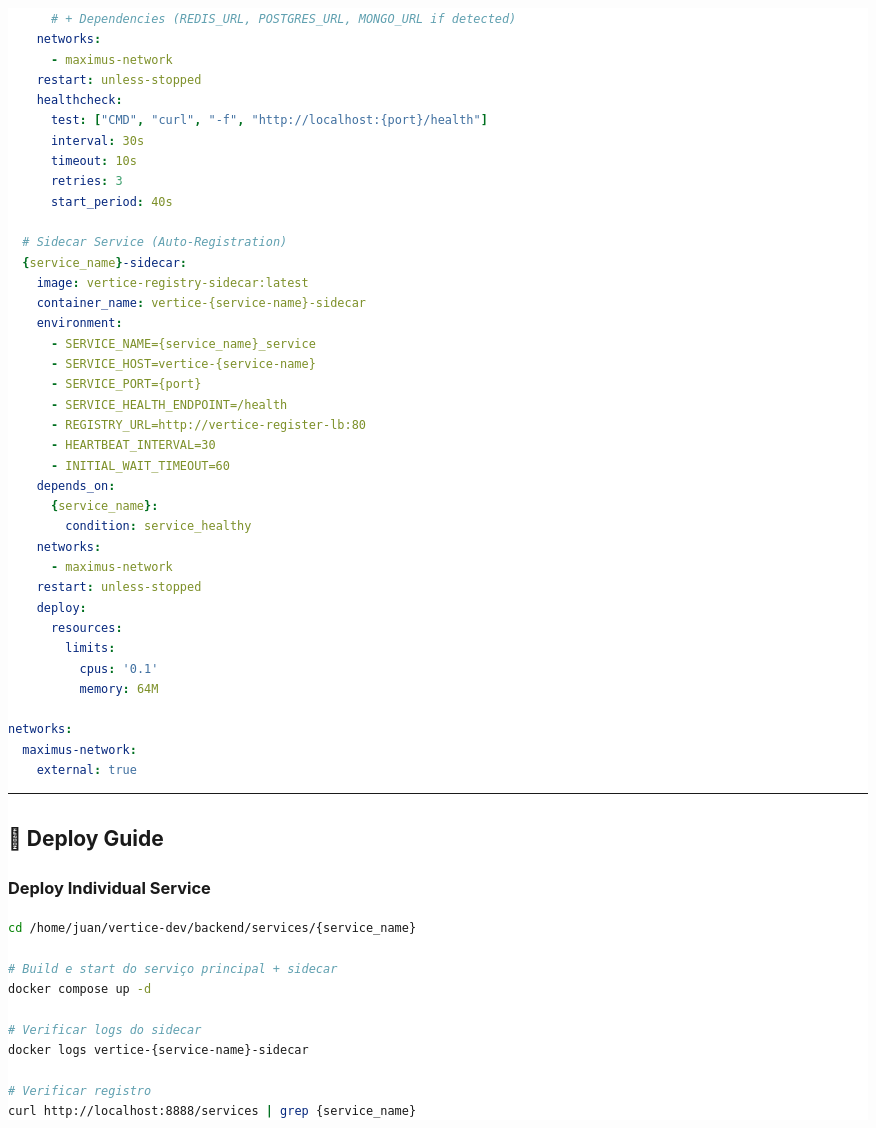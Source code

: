 ```yaml
      # + Dependencies (REDIS_URL, POSTGRES_URL, MONGO_URL if detected)
    networks:
      - maximus-network
    restart: unless-stopped
    healthcheck:
      test: ["CMD", "curl", "-f", "http://localhost:{port}/health"]
      interval: 30s
      timeout: 10s
      retries: 3
      start_period: 40s

  # Sidecar Service (Auto-Registration)
  {service_name}-sidecar:
    image: vertice-registry-sidecar:latest
    container_name: vertice-{service-name}-sidecar
    environment:
      - SERVICE_NAME={service_name}_service
      - SERVICE_HOST=vertice-{service-name}
      - SERVICE_PORT={port}
      - SERVICE_HEALTH_ENDPOINT=/health
      - REGISTRY_URL=http://vertice-register-lb:80
      - HEARTBEAT_INTERVAL=30
      - INITIAL_WAIT_TIMEOUT=60
    depends_on:
      {service_name}:
        condition: service_healthy
    networks:
      - maximus-network
    restart: unless-stopped
    deploy:
      resources:
        limits:
          cpus: '0.1'
          memory: 64M

networks:
  maximus-network:
    external: true
```

---

## 🚀 Deploy Guide

### Deploy Individual Service

```bash
cd /home/juan/vertice-dev/backend/services/{service_name}

# Build e start do serviço principal + sidecar
docker compose up -d

# Verificar logs do sidecar
docker logs vertice-{service-name}-sidecar

# Verificar registro
curl http://localhost:8888/services | grep {service_name}
```
